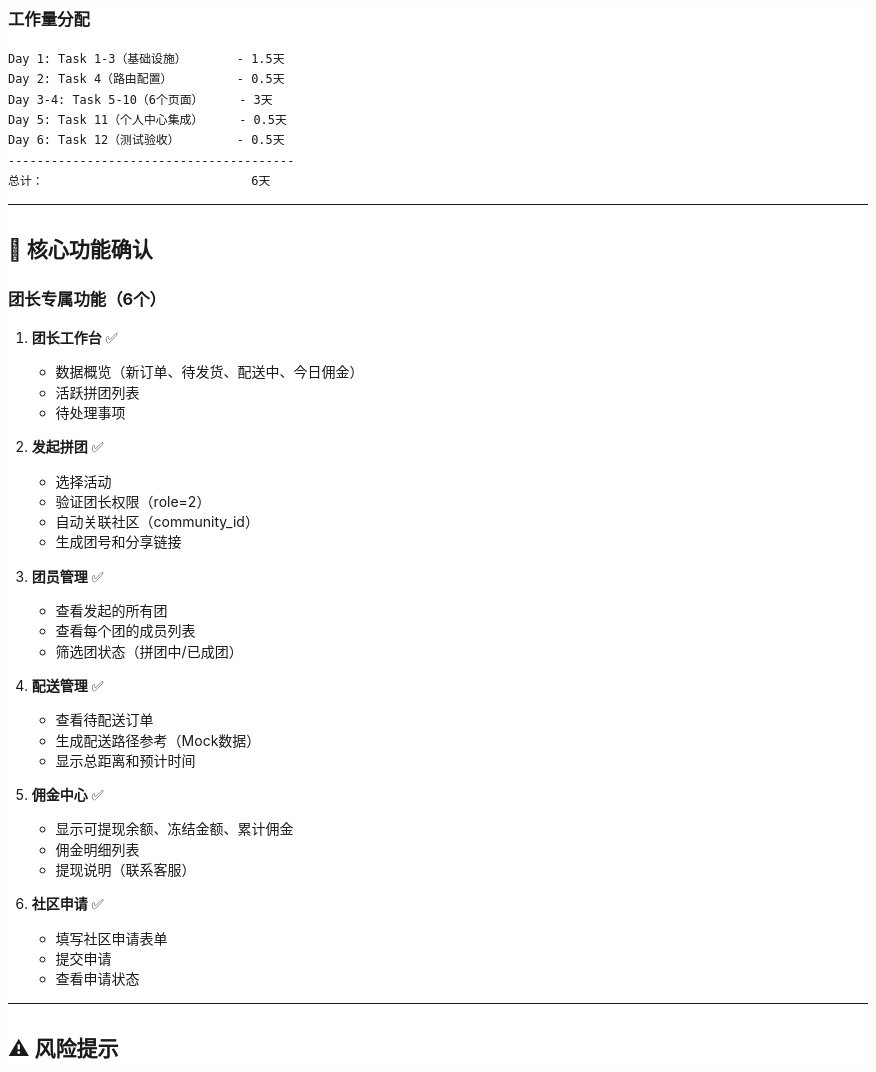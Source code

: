 ### 工作量分配

```
Day 1: Task 1-3（基础设施）       - 1.5天
Day 2: Task 4（路由配置）         - 0.5天
Day 3-4: Task 5-10（6个页面）     - 3天
Day 5: Task 11（个人中心集成）     - 0.5天
Day 6: Task 12（测试验收）        - 0.5天
----------------------------------------
总计：                             6天
```

---

## 🎯 核心功能确认

### 团长专属功能（6个）

1. **团长工作台** ✅
   - 数据概览（新订单、待发货、配送中、今日佣金）
   - 活跃拼团列表
   - 待处理事项

2. **发起拼团** ✅
   - 选择活动
   - 验证团长权限（role=2）
   - 自动关联社区（community_id）
   - 生成团号和分享链接

3. **团员管理** ✅
   - 查看发起的所有团
   - 查看每个团的成员列表
   - 筛选团状态（拼团中/已成团）

4. **配送管理** ✅
   - 查看待配送订单
   - 生成配送路径参考（Mock数据）
   - 显示总距离和预计时间

5. **佣金中心** ✅
   - 显示可提现余额、冻结金额、累计佣金
   - 佣金明细列表
   - 提现说明（联系客服）

6. **社区申请** ✅
   - 填写社区申请表单
   - 提交申请
   - 查看申请状态

---

## ⚠️ 风险提示
